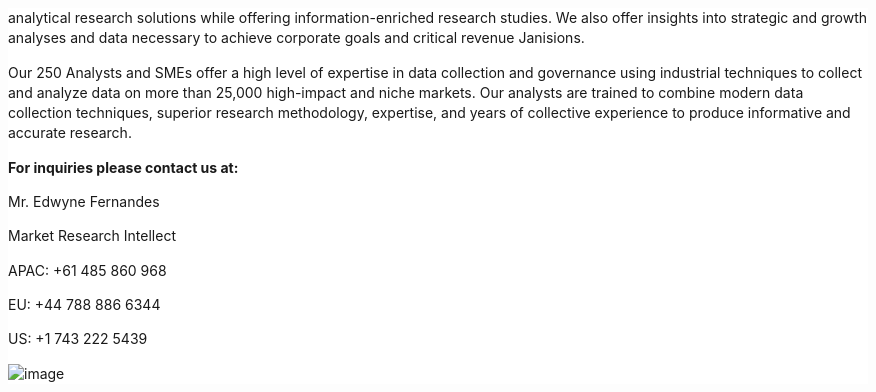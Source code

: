 analytical research solutions while offering information-enriched research studies.&nbsp;</span>We also offer insights into strategic and growth analyses and data necessary to achieve corporate goals and critical revenue Janisions.</p><p><span class="">Our 250 Analysts and SMEs offer a high level of expertise in data collection and governance using industrial techniques to collect and analyze data on more than 25,000 high-impact and niche markets. Our analysts are trained to combine modern data collection techniques, superior research methodology, expertise, and years of collective experience to produce informative and accurate research.</span></p><p><strong>For inquiries please contact us at:</strong></p><p>Mr. Edwyne Fernandes</p><p>Market Research Intellect</p><p>APAC: +61 485 860 968</p><p>EU: +44 788 886 6344</p><p>US: +1 743 222 5439</p>
![image](https://github.com/user-attachments/assets/85c936db-8d99-496a-9300-b6a079446473)
